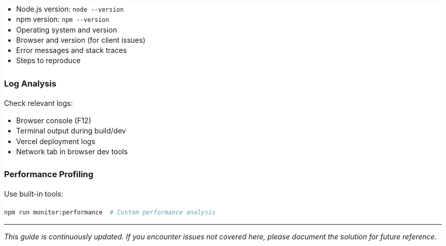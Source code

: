 - Node.js version: `node --version`
- npm version: `npm --version`
- Operating system and version
- Browser and version (for client issues)
- Error messages and stack traces
- Steps to reproduce

### Log Analysis

Check relevant logs:

- Browser console (F12)
- Terminal output during build/dev
- Vercel deployment logs
- Network tab in browser dev tools

### Performance Profiling

Use built-in tools:

```bash
npm run monitor:performance  # Custom performance analysis
```

---

_This guide is continuously updated. If you encounter issues not covered here, please document the solution for future reference._
